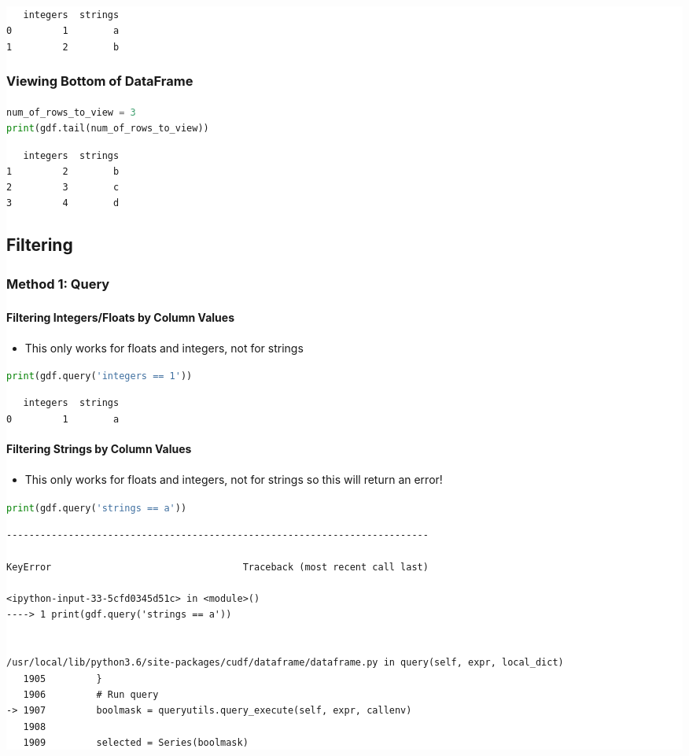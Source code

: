        integers  strings
    0         1        a
    1         2        b


### Viewing Bottom of DataFrame


```python
num_of_rows_to_view = 3 
print(gdf.tail(num_of_rows_to_view))
```

       integers  strings
    1         2        b
    2         3        c
    3         4        d


## Filtering

### Method 1: Query

#### Filtering Integers/Floats by Column Values
- This only works for floats and integers, not for strings


```python
print(gdf.query('integers == 1'))
```

       integers  strings
    0         1        a


#### Filtering Strings by Column Values
- This only works for floats and integers, not for strings so this will return an error!


```python
print(gdf.query('strings == a'))
```


    ---------------------------------------------------------------------------

    KeyError                                  Traceback (most recent call last)

    <ipython-input-33-5cfd0345d51c> in <module>()
    ----> 1 print(gdf.query('strings == a'))
    

    /usr/local/lib/python3.6/site-packages/cudf/dataframe/dataframe.py in query(self, expr, local_dict)
       1905         }
       1906         # Run query
    -> 1907         boolmask = queryutils.query_execute(self, expr, callenv)
       1908 
       1909         selected = Series(boolmask)
